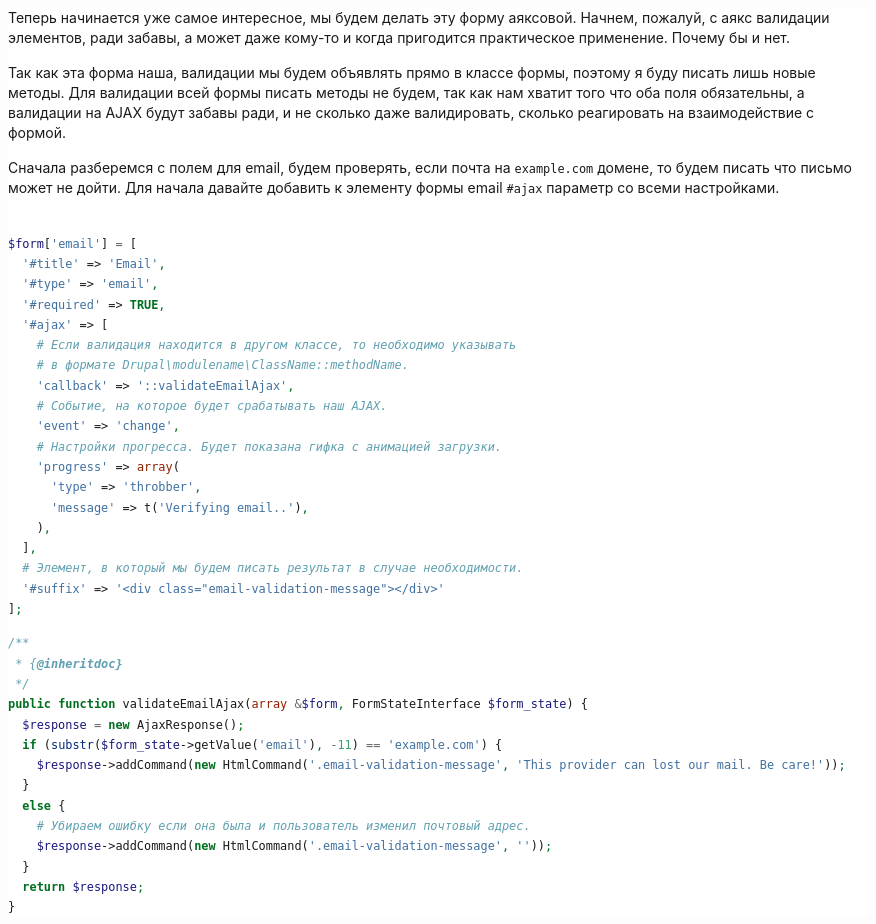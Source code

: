 Теперь начинается уже самое интересное, мы будем делать эту форму аяксовой.
Начнем, пожалуй, с аякс валидации элементов, ради забавы, а может даже кому-то и
когда пригодится практическое применение. Почему бы и нет.

Так как эта форма наша, валидации мы будем объявлять прямо в классе формы,
поэтому я буду писать лишь новые методы. Для валидации всей формы писать методы
не будем, так как нам хватит того что оба поля обязательны, а валидации на AJAX
будут забавы ради, и не сколько даже валидировать, сколько реагировать на
взаимодействие с формой.

Сначала разберемся с полем для email, будем проверять, если почта
на `example.com` домене, то будем писать что письмо может не дойти. Для начала
давайте добавить к элементу формы email `#ajax` параметр со всеми настройками.

```php

$form['email'] = [
  '#title' => 'Email',
  '#type' => 'email',
  '#required' => TRUE,
  '#ajax' => [
    # Если валидация находится в другом классе, то необходимо указывать
    # в формате Drupal\modulename\ClassName::methodName.
    'callback' => '::validateEmailAjax',
    # Событие, на которое будет срабатывать наш AJAX.
    'event' => 'change',
    # Настройки прогресса. Будет показана гифка с анимацией загрузки.
    'progress' => array(
      'type' => 'throbber',
      'message' => t('Verifying email..'),
    ),
  ],
  # Элемент, в который мы будем писать результат в случае необходимости.
  '#suffix' => '<div class="email-validation-message"></div>'
];
```

```php
/**
 * {@inheritdoc}
 */
public function validateEmailAjax(array &$form, FormStateInterface $form_state) {
  $response = new AjaxResponse();
  if (substr($form_state->getValue('email'), -11) == 'example.com') {
    $response->addCommand(new HtmlCommand('.email-validation-message', 'This provider can lost our mail. Be care!'));
  }
  else {
    # Убираем ошибку если она была и пользователь изменил почтовый адрес.
    $response->addCommand(new HtmlCommand('.email-validation-message', ''));
  }
  return $response;
}
```
